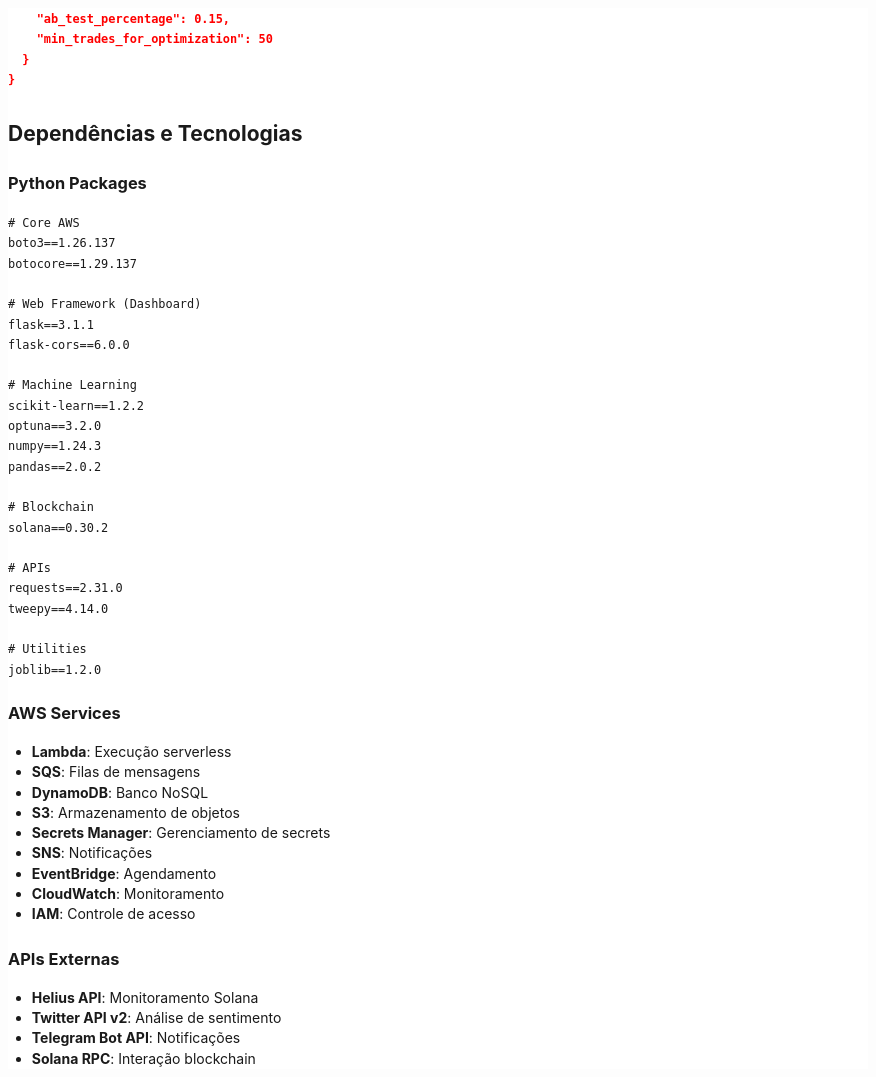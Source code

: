 ```json
    "ab_test_percentage": 0.15,
    "min_trades_for_optimization": 50
  }
}
```

## Dependências e Tecnologias

### Python Packages
```txt
# Core AWS
boto3==1.26.137
botocore==1.29.137

# Web Framework (Dashboard)
flask==3.1.1
flask-cors==6.0.0

# Machine Learning
scikit-learn==1.2.2
optuna==3.2.0
numpy==1.24.3
pandas==2.0.2

# Blockchain
solana==0.30.2

# APIs
requests==2.31.0
tweepy==4.14.0

# Utilities
joblib==1.2.0
```

### AWS Services
- **Lambda**: Execução serverless
- **SQS**: Filas de mensagens
- **DynamoDB**: Banco NoSQL
- **S3**: Armazenamento de objetos
- **Secrets Manager**: Gerenciamento de secrets
- **SNS**: Notificações
- **EventBridge**: Agendamento
- **CloudWatch**: Monitoramento
- **IAM**: Controle de acesso

### APIs Externas
- **Helius API**: Monitoramento Solana
- **Twitter API v2**: Análise de sentimento
- **Telegram Bot API**: Notificações
- **Solana RPC**: Interação blockchain

